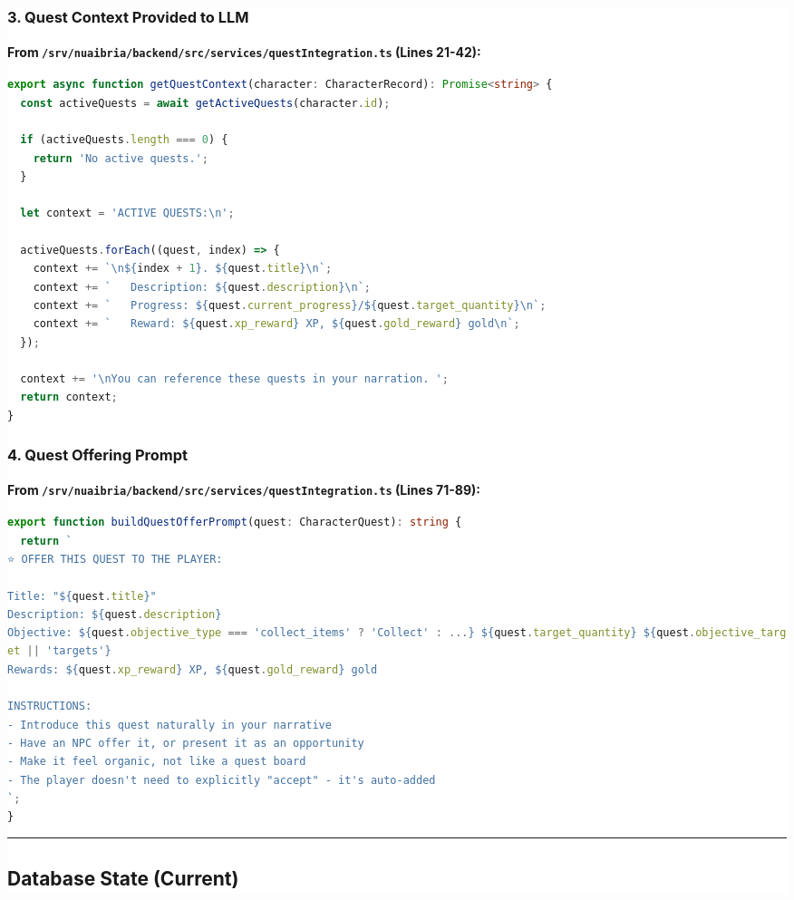 ### 3. Quest Context Provided to LLM

**From `/srv/nuaibria/backend/src/services/questIntegration.ts` (Lines 21-42):**

```typescript
export async function getQuestContext(character: CharacterRecord): Promise<string> {
  const activeQuests = await getActiveQuests(character.id);

  if (activeQuests.length === 0) {
    return 'No active quests.';
  }

  let context = 'ACTIVE QUESTS:\n';

  activeQuests.forEach((quest, index) => {
    context += `\n${index + 1}. ${quest.title}\n`;
    context += `   Description: ${quest.description}\n`;
    context += `   Progress: ${quest.current_progress}/${quest.target_quantity}\n`;
    context += `   Reward: ${quest.xp_reward} XP, ${quest.gold_reward} gold\n`;
  });

  context += '\nYou can reference these quests in your narration. ';
  return context;
}
```

### 4. Quest Offering Prompt

**From `/srv/nuaibria/backend/src/services/questIntegration.ts` (Lines 71-89):**

```typescript
export function buildQuestOfferPrompt(quest: CharacterQuest): string {
  return `
⭐ OFFER THIS QUEST TO THE PLAYER:

Title: "${quest.title}"
Description: ${quest.description}
Objective: ${quest.objective_type === 'collect_items' ? 'Collect' : ...} ${quest.target_quantity} ${quest.objective_target || 'targets'}
Rewards: ${quest.xp_reward} XP, ${quest.gold_reward} gold

INSTRUCTIONS:
- Introduce this quest naturally in your narrative
- Have an NPC offer it, or present it as an opportunity
- Make it feel organic, not like a quest board
- The player doesn't need to explicitly "accept" - it's auto-added
`;
}
```

---

## Database State (Current)
